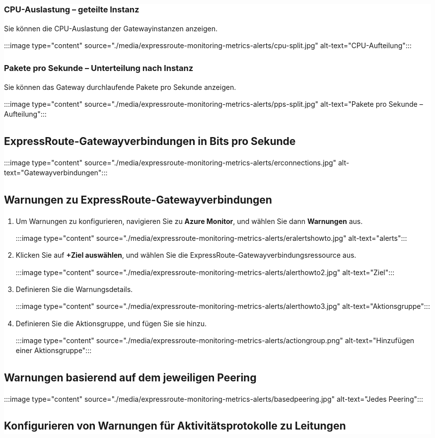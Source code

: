 ### <a name="cpu-utilization---split-instance"></a>CPU-Auslastung – geteilte Instanz

Sie können die CPU-Auslastung der Gatewayinstanzen anzeigen.

:::image type="content" source="./media/expressroute-monitoring-metrics-alerts/cpu-split.jpg" alt-text="CPU-Aufteilung":::

### <a name="packets-per-second---split-by-instance"></a>Pakete pro Sekunde – Unterteilung nach Instanz

Sie können das Gateway durchlaufende Pakete pro Sekunde anzeigen.

:::image type="content" source="./media/expressroute-monitoring-metrics-alerts/pps-split.jpg" alt-text="Pakete pro Sekunde – Aufteilung":::

## <a name="expressroute-gateway-connections-in-bitsseconds"></a>ExpressRoute-Gatewayverbindungen in Bits pro Sekunde

:::image type="content" source="./media/expressroute-monitoring-metrics-alerts/erconnections.jpg" alt-text="Gatewayverbindungen":::

## <a name="alerts-for-expressroute-gateway-connections"></a>Warnungen zu ExpressRoute-Gatewayverbindungen

1. Um Warnungen zu konfigurieren, navigieren Sie zu **Azure Monitor**, und wählen Sie dann **Warnungen** aus.

   :::image type="content" source="./media/expressroute-monitoring-metrics-alerts/eralertshowto.jpg" alt-text="alerts":::
2. Klicken Sie auf **+Ziel auswählen**, und wählen Sie die ExpressRoute-Gatewayverbindungsressource aus.

   :::image type="content" source="./media/expressroute-monitoring-metrics-alerts/alerthowto2.jpg" alt-text="Ziel":::
3. Definieren Sie die Warnungsdetails.

   :::image type="content" source="./media/expressroute-monitoring-metrics-alerts/alerthowto3.jpg" alt-text="Aktionsgruppe":::
4. Definieren Sie die Aktionsgruppe, und fügen Sie sie hinzu.

   :::image type="content" source="./media/expressroute-monitoring-metrics-alerts/actiongroup.png" alt-text="Hinzufügen einer Aktionsgruppe":::

## <a name="alerts-based-on-each-peering"></a>Warnungen basierend auf dem jeweiligen Peering

:::image type="content" source="./media/expressroute-monitoring-metrics-alerts/basedpeering.jpg" alt-text="Jedes Peering":::

## <a name="configure-alerts-for-activity-logs-on-circuits"></a>Konfigurieren von Warnungen für Aktivitätsprotokolle zu Leitungen
